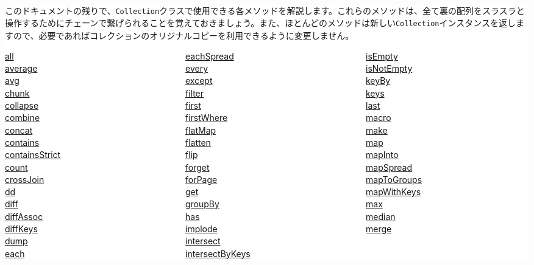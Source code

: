 このドキュメントの残りで、`Collection`クラスで使用できる各メソッドを解説します。これらのメソッドは、全て裏の配列をスラスラと操作するためにチェーンで繋げられることを覚えておきましょう。また、ほとんどのメソッドは新しい`Collection`インスタンスを返しますので、必要であればコレクションのオリジナルコピーを利用できるように変更しません。

<style>
    #collection-method-list > p {
        column-count: 3; -moz-column-count: 3; -webkit-column-count: 3;
        column-gap: 2em; -moz-column-gap: 2em; -webkit-column-gap: 2em;
    }

    #collection-method-list a {
        display: block;
    }
</style>

<div id="collection-method-list" markdown="1">

[all](#method-all)
[average](#method-average)
[avg](#method-avg)
[chunk](#method-chunk)
[collapse](#method-collapse)
[combine](#method-combine)
[concat](#method-concat)
[contains](#method-contains)
[containsStrict](#method-containsstrict)
[count](#method-count)
[crossJoin](#method-crossjoin)
[dd](#method-dd)
[diff](#method-diff)
[diffAssoc](#method-diffassoc)
[diffKeys](#method-diffkeys)
[dump](#method-dump)
[each](#method-each)
[eachSpread](#method-eachspread)
[every](#method-every)
[except](#method-except)
[filter](#method-filter)
[first](#method-first)
[firstWhere](#method-first-where)
[flatMap](#method-flatmap)
[flatten](#method-flatten)
[flip](#method-flip)
[forget](#method-forget)
[forPage](#method-forpage)
[get](#method-get)
[groupBy](#method-groupby)
[has](#method-has)
[implode](#method-implode)
[intersect](#method-intersect)
[intersectByKeys](#method-intersectbykeys)
[isEmpty](#method-isempty)
[isNotEmpty](#method-isnotempty)
[keyBy](#method-keyby)
[keys](#method-keys)
[last](#method-last)
[macro](#method-macro)
[make](#method-make)
[map](#method-map)
[mapInto](#method-mapinto)
[mapSpread](#method-mapspread)
[mapToGroups](#method-maptogroups)
[mapWithKeys](#method-mapwithkeys)
[max](#method-max)
[median](#method-median)
[merge](#method-merge)